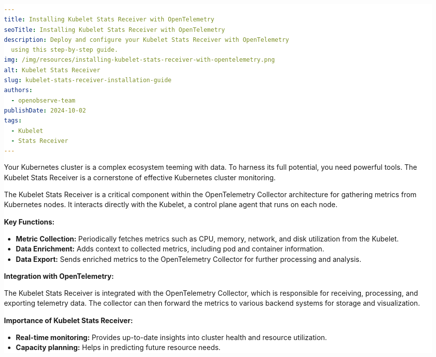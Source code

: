 ```yaml
---
title: Installing Kubelet Stats Receiver with OpenTelemetry
seoTitle: Installing Kubelet Stats Receiver with OpenTelemetry
description: Deploy and configure your Kubelet Stats Receiver with OpenTelemetry
  using this step-by-step guide.
img: /img/resources/installing-kubelet-stats-receiver-with-opentelemetry.png
alt: Kubelet Stats Receiver
slug: kubelet-stats-receiver-installation-guide
authors:
  - openobserve-team
publishDate: 2024-10-02
tags:
  - Kubelet
  - Stats Receiver
---
```

<p><span style="font-weight: 400;">Your Kubernetes cluster is a complex ecosystem teeming with data. To harness its full potential, you need powerful tools. The Kubelet Stats Receiver is a cornerstone of effective Kubernetes cluster monitoring.&nbsp;</span></p>

<p><span style="font-weight: 400;">The Kubelet Stats Receiver is a critical component within the OpenTelemetry Collector architecture for gathering metrics from Kubernetes nodes. It interacts directly with the Kubelet, a control plane agent that runs on each node.</span></p>

<p><strong>Key Functions:</strong></p>

<ul>

<li style="font-weight: 400;"><strong>Metric Collection:</strong><span style="font-weight: 400;"> Periodically fetches metrics such as CPU, memory, network, and disk utilization from the Kubelet.</span></li>

<li style="font-weight: 400;"><strong>Data Enrichment:</strong><span style="font-weight: 400;"> Adds context to collected metrics, including pod and container information.</span></li>

<li style="font-weight: 400;"><strong>Data Export:</strong><span style="font-weight: 400;"> Sends enriched metrics to the OpenTelemetry Collector for further processing and analysis.</span></li>

</ul>

<p><strong>Integration with OpenTelemetry:</strong></p>

<p><span style="font-weight: 400;">The Kubelet Stats Receiver is integrated with the OpenTelemetry Collector, which is responsible for receiving, processing, and exporting telemetry data. The collector can then forward the metrics to various backend systems for storage and visualization.</span></p>

<p><strong>Importance of Kubelet Stats Receiver:</strong></p>

<ul>

<li style="font-weight: 400;"><strong>Real-time monitoring:</strong><span style="font-weight: 400;"> Provides up-to-date insights into cluster health and resource utilization.</span></li>

<li style="font-weight: 400;"><strong>Capacity planning:</strong><span style="font-weight: 400;"> Helps in predicting future resource needs.</span></li>
